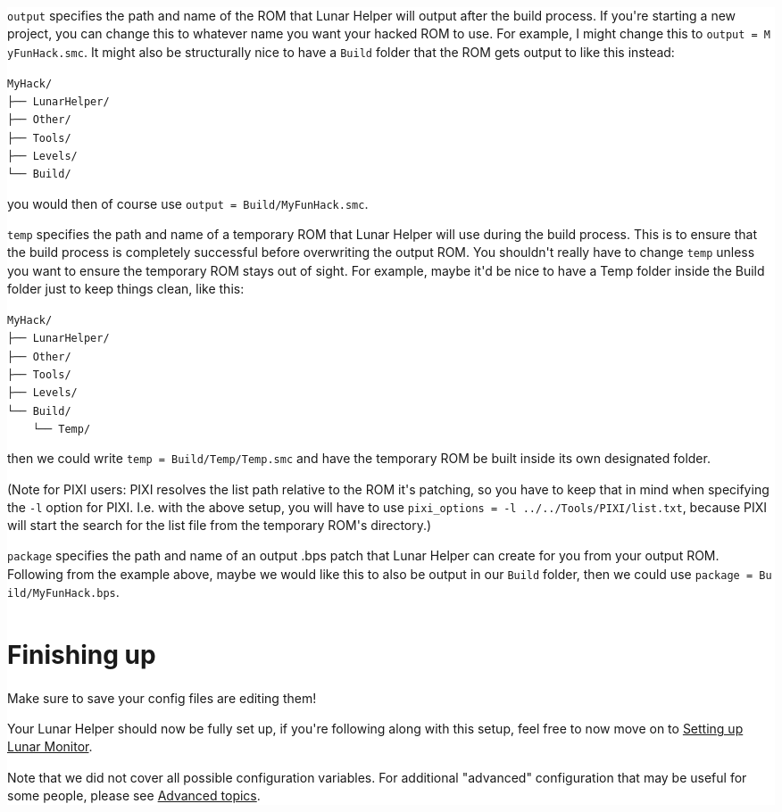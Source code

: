`output` specifies the path and name of the ROM that Lunar Helper will output after the build process. If you're starting a new project, you can change this to whatever name you want your hacked ROM to use. For example, I might change this to `output = MyFunHack.smc`. It might also be structurally nice to have a `Build` folder that the ROM gets output to like this instead:

```
MyHack/
├── LunarHelper/
├── Other/
├── Tools/
├── Levels/
└── Build/
```

you would then of course use `output = Build/MyFunHack.smc`.

`temp` specifies the path and name of a temporary ROM that Lunar Helper will use during the build process. This is to ensure that the build process is completely successful before overwriting the output ROM. You shouldn't really have to change `temp` unless you want to ensure the temporary ROM stays out of sight. For example, maybe it'd be nice to have a Temp folder inside the Build folder just to keep things clean, like this:

```
MyHack/
├── LunarHelper/
├── Other/
├── Tools/
├── Levels/
└── Build/
    └── Temp/
```

then we could write `temp = Build/Temp/Temp.smc` and have the temporary ROM be built inside its own designated folder.

(Note for PIXI users: PIXI resolves the list path relative to the ROM it's patching, so you have to keep that in mind when specifying the `-l` option for PIXI. I.e. with the above setup, you will have to use `pixi_options = -l ../../Tools/PIXI/list.txt`, because PIXI will start the search for the list file from the temporary ROM's directory.)

`package` specifies the path and name of an output .bps patch that Lunar Helper can create for you from your output ROM. Following from the example above, maybe we would like this to also be output in our `Build` folder, then we could use `package = Build/MyFunHack.bps`.

# Finishing up

Make sure to save your config files are editing them!

Your Lunar Helper should now be fully set up, if you're following along with this setup, feel free to now move on to [Setting up Lunar Monitor](Setting-up-Lunar-Monitor). 

Note that we did not cover all possible configuration variables. For additional "advanced" configuration that may be useful for some people, please see [Advanced topics](Advanced-topics).